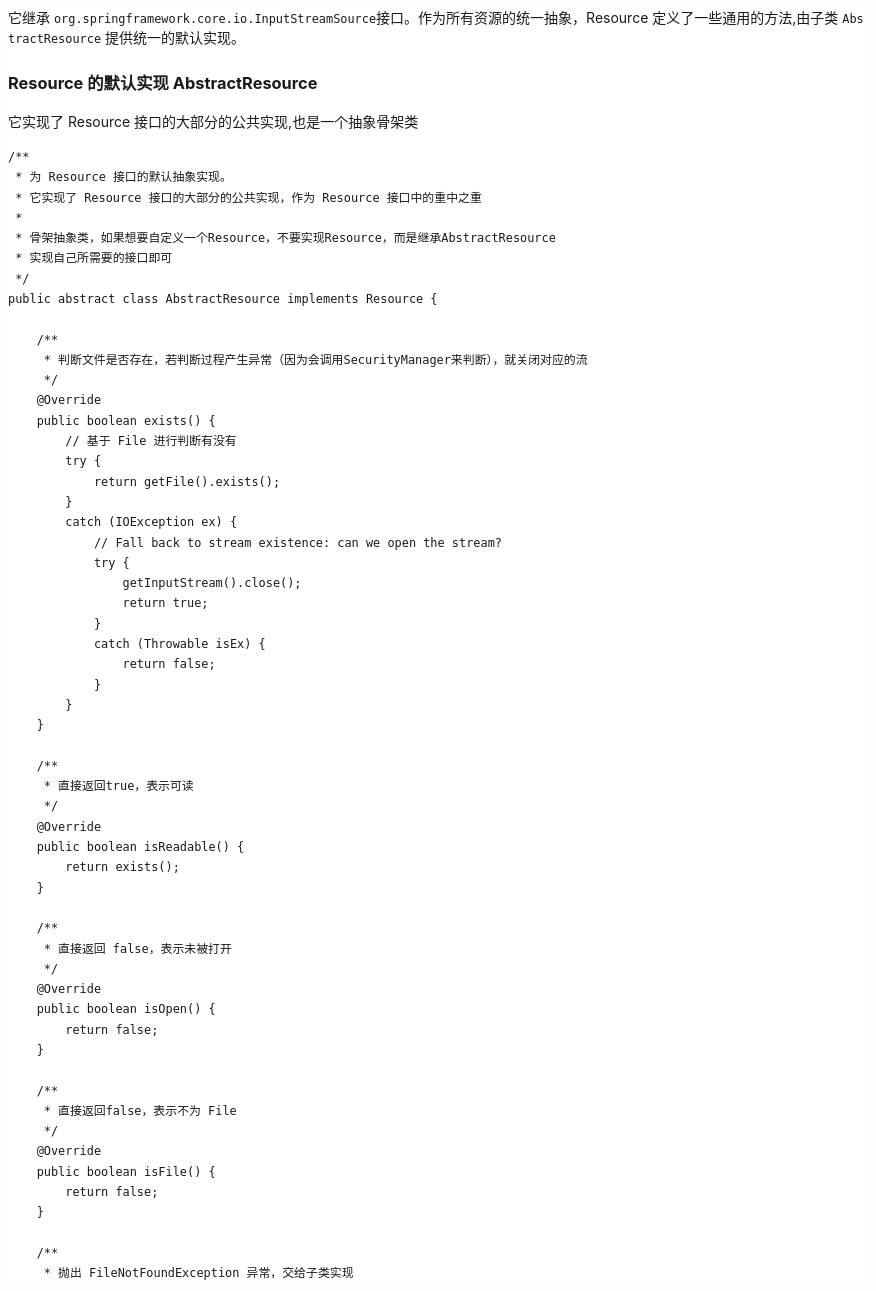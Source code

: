 它继承 `org.springframework.core.io.InputStreamSource`接口。作为所有资源的统一抽象，Resource 定义了一些通用的方法,由子类 `AbstractResource` 提供统一的默认实现。

### Resource 的默认实现 AbstractResource

它实现了 Resource 接口的大部分的公共实现,也是一个抽象骨架类

```
/**
 * 为 Resource 接口的默认抽象实现。
 * 它实现了 Resource 接口的大部分的公共实现，作为 Resource 接口中的重中之重
 *
 * 骨架抽象类，如果想要自定义一个Resource，不要实现Resource，而是继承AbstractResource
 * 实现自己所需要的接口即可
 */
public abstract class AbstractResource implements Resource {

	/**
	 * 判断文件是否存在，若判断过程产生异常（因为会调用SecurityManager来判断），就关闭对应的流
	 */
	@Override
	public boolean exists() {
		// 基于 File 进行判断有没有
		try {
			return getFile().exists();
		}
		catch (IOException ex) {
			// Fall back to stream existence: can we open the stream?
			try {
				getInputStream().close();
				return true;
			}
			catch (Throwable isEx) {
				return false;
			}
		}
	}

	/**
	 * 直接返回true，表示可读
	 */
	@Override
	public boolean isReadable() {
		return exists();
	}

	/**
	 * 直接返回 false，表示未被打开
	 */
	@Override
	public boolean isOpen() {
		return false;
	}

	/**
	 * 直接返回false，表示不为 File
	 */
	@Override
	public boolean isFile() {
		return false;
	}

	/**
	 * 抛出 FileNotFoundException 异常，交给子类实现
```